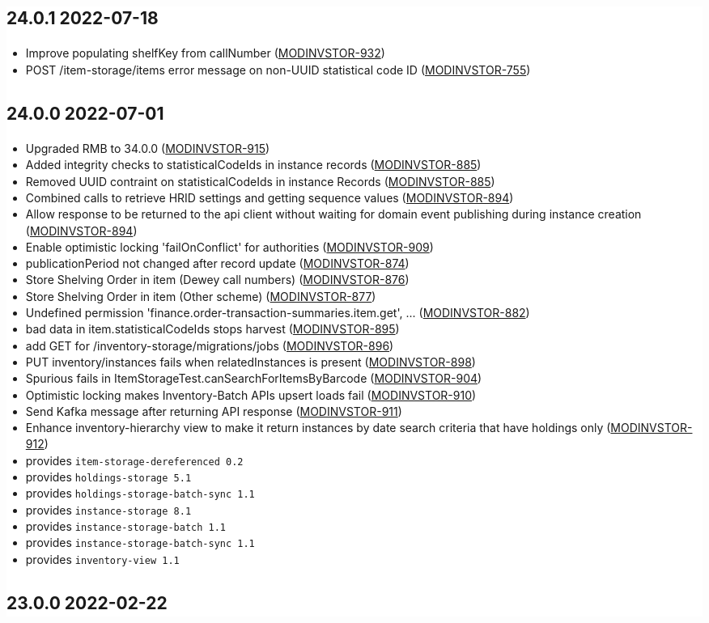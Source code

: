 ## 24.0.1 2022-07-18

* Improve populating shelfKey from callNumber ([MODINVSTOR-932](https://issues.folio.org/browse/MODINVSTOR-932))
* POST /item-storage/items error message on non-UUID statistical code ID ([MODINVSTOR-755](https://issues.folio.org/browse/MODINVSTOR-755))

## 24.0.0 2022-07-01

* Upgraded RMB to 34.0.0 ([MODINVSTOR-915](https://issues.folio.org/browse/MODINVSTOR-915))
* Added integrity checks to statisticalCodeIds in instance records ([MODINVSTOR-885](https://issues.folio.org/browse/MODINVSTOR-885))
* Removed UUID contraint on statisticalCodeIds in instance Records ([MODINVSTOR-885](https://issues.folio.org/browse/MODINVSTOR-885))
* Combined calls to retrieve HRID settings and getting sequence values ([MODINVSTOR-894](https://issues.folio.org/browse/MODINVSTOR-894))
* Allow response to be returned to the api client without waiting for domain event publishing during instance creation ([MODINVSTOR-894](https://issues.folio.org/browse/MODINVSTOR-894))
* Enable optimistic locking 'failOnConflict' for authorities ([MODINVSTOR-909](https://issues.folio.org/browse/MODINVSTOR-909))
* publicationPeriod not changed after record update ([MODINVSTOR-874](https://issues.folio.org/browse/MODINVSTOR-874))
* Store Shelving Order in item (Dewey call numbers) ([MODINVSTOR-876](https://issues.folio.org/browse/MODINVSTOR-876))
* Store Shelving Order in item (Other scheme) ([MODINVSTOR-877](https://issues.folio.org/browse/MODINVSTOR-877))
* Undefined permission 'finance.order-transaction-summaries.item.get', ... ([MODINVSTOR-882](https://issues.folio.org/browse/MODINVSTOR-882))
* bad data in item.statisticalCodeIds stops harvest ([MODINVSTOR-895](https://issues.folio.org/browse/MODINVSTOR-895))
* add GET for /inventory-storage/migrations/jobs ([MODINVSTOR-896](https://issues.folio.org/browse/MODINVSTOR-896))
* PUT inventory/instances fails when relatedInstances is present ([MODINVSTOR-898](https://issues.folio.org/browse/MODINVSTOR-898))
* Spurious fails in ItemStorageTest.canSearchForItemsByBarcode ([MODINVSTOR-904](https://issues.folio.org/browse/MODINVSTOR-904))
* Optimistic locking makes Inventory-Batch APIs upsert loads fail ([MODINVSTOR-910](https://issues.folio.org/browse/MODINVSTOR-910))
* Send Kafka message after returning API response ([MODINVSTOR-911](https://issues.folio.org/browse/MODINVSTOR-911))
* Enhance inventory-hierarchy view to make it return instances by date search criteria that have holdings only ([MODINVSTOR-912](https://issues.folio.org/browse/MODINVSTOR-912))
* provides `item-storage-dereferenced 0.2`
* provides `holdings-storage 5.1`
* provides `holdings-storage-batch-sync 1.1`
* provides `instance-storage 8.1`
* provides `instance-storage-batch 1.1`
* provides `instance-storage-batch-sync 1.1`
* provides `inventory-view 1.1`

## 23.0.0 2022-02-22
